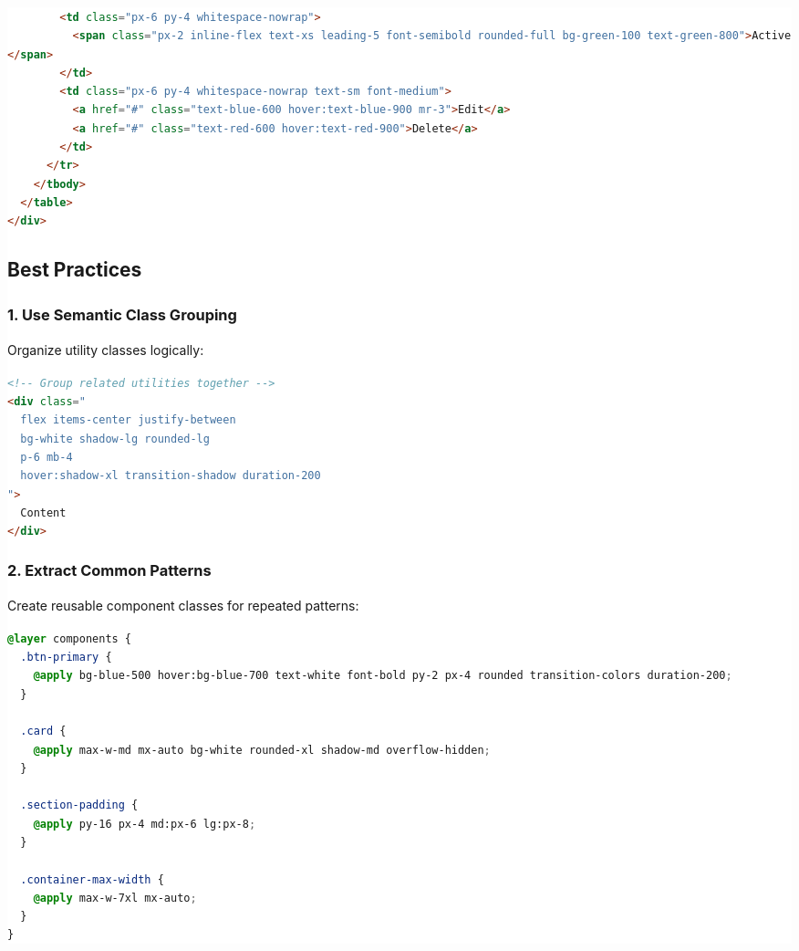 ```html
        <td class="px-6 py-4 whitespace-nowrap">
          <span class="px-2 inline-flex text-xs leading-5 font-semibold rounded-full bg-green-100 text-green-800">Active</span>
        </td>
        <td class="px-6 py-4 whitespace-nowrap text-sm font-medium">
          <a href="#" class="text-blue-600 hover:text-blue-900 mr-3">Edit</a>
          <a href="#" class="text-red-600 hover:text-red-900">Delete</a>
        </td>
      </tr>
    </tbody>
  </table>
</div>
```

## Best Practices

### 1. Use Semantic Class Grouping

Organize utility classes logically:

```html
<!-- Group related utilities together -->
<div class="
  flex items-center justify-between
  bg-white shadow-lg rounded-lg
  p-6 mb-4
  hover:shadow-xl transition-shadow duration-200
">
  Content
</div>
```

### 2. Extract Common Patterns

Create reusable component classes for repeated patterns:

```css
@layer components {
  .btn-primary {
    @apply bg-blue-500 hover:bg-blue-700 text-white font-bold py-2 px-4 rounded transition-colors duration-200;
  }

  .card {
    @apply max-w-md mx-auto bg-white rounded-xl shadow-md overflow-hidden;
  }

  .section-padding {
    @apply py-16 px-4 md:px-6 lg:px-8;
  }

  .container-max-width {
    @apply max-w-7xl mx-auto;
  }
}
```
